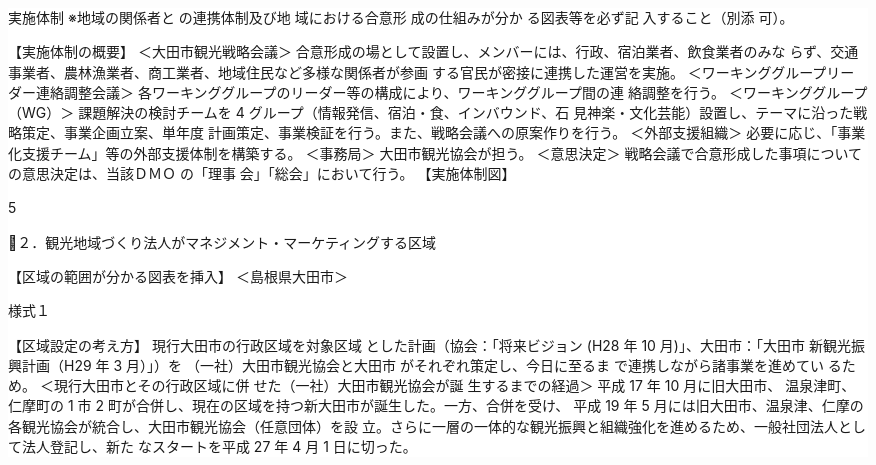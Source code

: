 実施体制
※地域の関係者と
の連携体制及び地
域における合意形
成の仕組みが分か
る図表等を必ず記
入すること（別添
可）。

【実施体制の概要】
＜大田市観光戦略会議＞
合意形成の場として設置し、メンバーには、行政、宿泊業者、飲食業者のみな
らず、交通事業者、農林漁業者、商工業者、地域住民など多様な関係者が参画
する官民が密接に連携した運営を実施。
＜ワーキンググループリーダー連絡調整会議＞
各ワーキンググループのリーダー等の構成により、ワーキンググループ間の連
絡調整を行う。
＜ワーキンググループ（WG）＞
課題解決の検討チームを 4 グループ（情報発信、宿泊・食、インバウンド、石
見神楽・文化芸能）設置し、テーマに沿った戦略策定、事業企画立案、単年度
計画策定、事業検証を行う。また、戦略会議への原案作りを行う。
＜外部支援組織＞
必要に応じ、「事業化支援チーム」等の外部支援体制を構築する。
＜事務局＞
大田市観光協会が担う。
＜意思決定＞
戦略会議で合意形成した事項についての意思決定は、当該ＤＭＯ の「理事
会」「総会」において行う。
【実施体制図】

5

２．観光地域づくり法人がマネジメント・マーケティングする区域

【区域の範囲が分かる図表を挿入】
＜島根県大田市＞

様式１

【区域設定の考え方】
現行大田市の行政区域を対象区域
とした計画（協会：「将来ビジョン
(H28 年 10 月)」、大田市：「大田市
新観光振興計画（H29 年 3 月）」）を
（一社）大田市観光協会と大田市
がそれぞれ策定し、今日に至るま
で連携しながら諸事業を進めてい
るため。
＜現行大田市とその行政区域に併
せた（一社）大田市観光協会が誕
生するまでの経過＞
平成 17 年 10 月に旧大田市、
温泉津町、仁摩町の 1 市 2 町が合併し、現在の区域を持つ新大田市が誕生した。一方、合併を受け、
平成 19 年 5 月には旧大田市、温泉津、仁摩の各観光協会が統合し、大田市観光協会（任意団体）を設
立。さらに一層の一体的な観光振興と組織強化を進めるため、一般社団法人として法人登記し、新た
なスタートを平成 27 年 4 月 1 日に切った。
